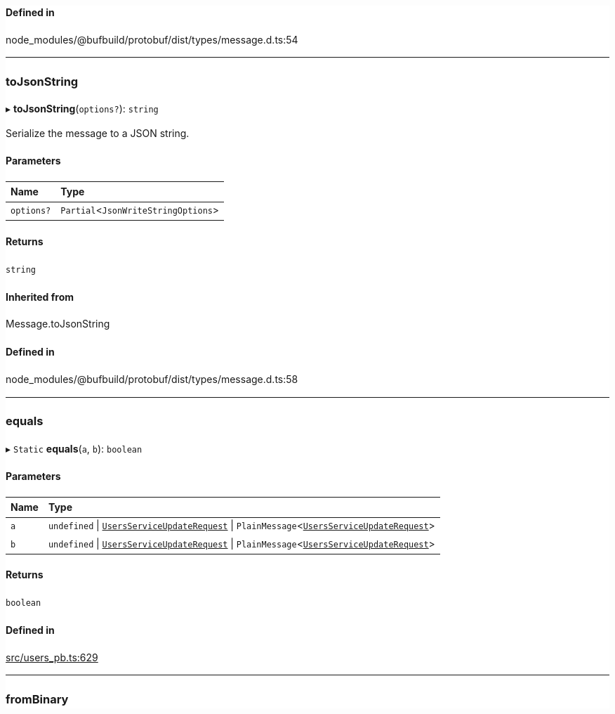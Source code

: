 #### Defined in

node_modules/@bufbuild/protobuf/dist/types/message.d.ts:54

___

### toJsonString

▸ **toJsonString**(`options?`): `string`

Serialize the message to a JSON string.

#### Parameters

| Name | Type |
| :------ | :------ |
| `options?` | `Partial`<`JsonWriteStringOptions`\> |

#### Returns

`string`

#### Inherited from

Message.toJsonString

#### Defined in

node_modules/@bufbuild/protobuf/dist/types/message.d.ts:58

___

### equals

▸ `Static` **equals**(`a`, `b`): `boolean`

#### Parameters

| Name | Type |
| :------ | :------ |
| `a` | `undefined` \| [`UsersServiceUpdateRequest`](UsersServiceUpdateRequest.md) \| `PlainMessage`<[`UsersServiceUpdateRequest`](UsersServiceUpdateRequest.md)\> |
| `b` | `undefined` \| [`UsersServiceUpdateRequest`](UsersServiceUpdateRequest.md) \| `PlainMessage`<[`UsersServiceUpdateRequest`](UsersServiceUpdateRequest.md)\> |

#### Returns

`boolean`

#### Defined in

[src/users_pb.ts:629](https://github.com/Unaxiom/genesis-ts-sdk/blob/a265138/src/users_pb.ts#L629)

___

### fromBinary
